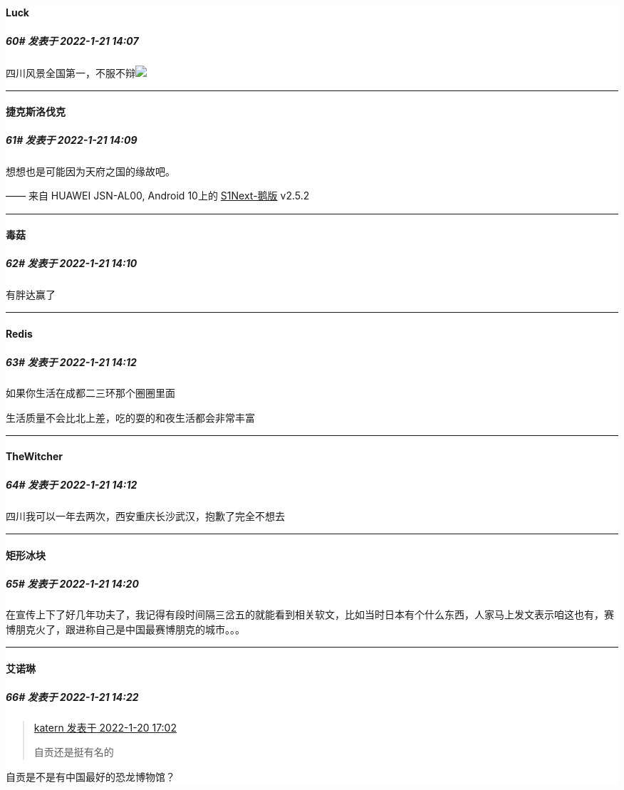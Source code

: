 ####  Luck  
##### 60#       发表于 2022-1-21 14:07

四川风景全国第一，不服不辩<img src="https://static.saraba1st.com/image/smiley/face2017/009.gif" referrerpolicy="no-referrer">



*****

####  捷克斯洛伐克  
##### 61#       发表于 2022-1-21 14:09

想想也是可能因为天府之国的缘故吧。

—— 来自 HUAWEI JSN-AL00, Android 10上的 [S1Next-鹅版](https://github.com/ykrank/S1-Next/releases) v2.5.2

*****

####  毒菇  
##### 62#       发表于 2022-1-21 14:10

有胖达赢了

*****

####  Redis  
##### 63#       发表于 2022-1-21 14:12

如果你生活在成都二三环那个圈圈里面

生活质量不会比北上差，吃的耍的和夜生活都会非常丰富

*****

####  TheWitcher  
##### 64#       发表于 2022-1-21 14:12

四川我可以一年去两次，西安重庆长沙武汉，抱歉了完全不想去

*****

####  矩形冰块  
##### 65#       发表于 2022-1-21 14:20

在宣传上下了好几年功夫了，我记得有段时间隔三岔五的就能看到相关软文，比如当时日本有个什么东西，人家马上发文表示咱这也有，赛博朋克火了，跟进称自己是中国最赛博朋克的城市。。。

*****

####  艾诺琳  
##### 66#       发表于 2022-1-21 14:22

<blockquote><a href="httphttps://bbs.saraba1st.com/2b/forum.php?mod=redirect&amp;goto=findpost&amp;pid=54368038&amp;ptid=2048405" target="_blank">katern 发表于 2022-1-20 17:02</a>

自贡还是挺有名的</blockquote>
自贡是不是有中国最好的恐龙博物馆？
